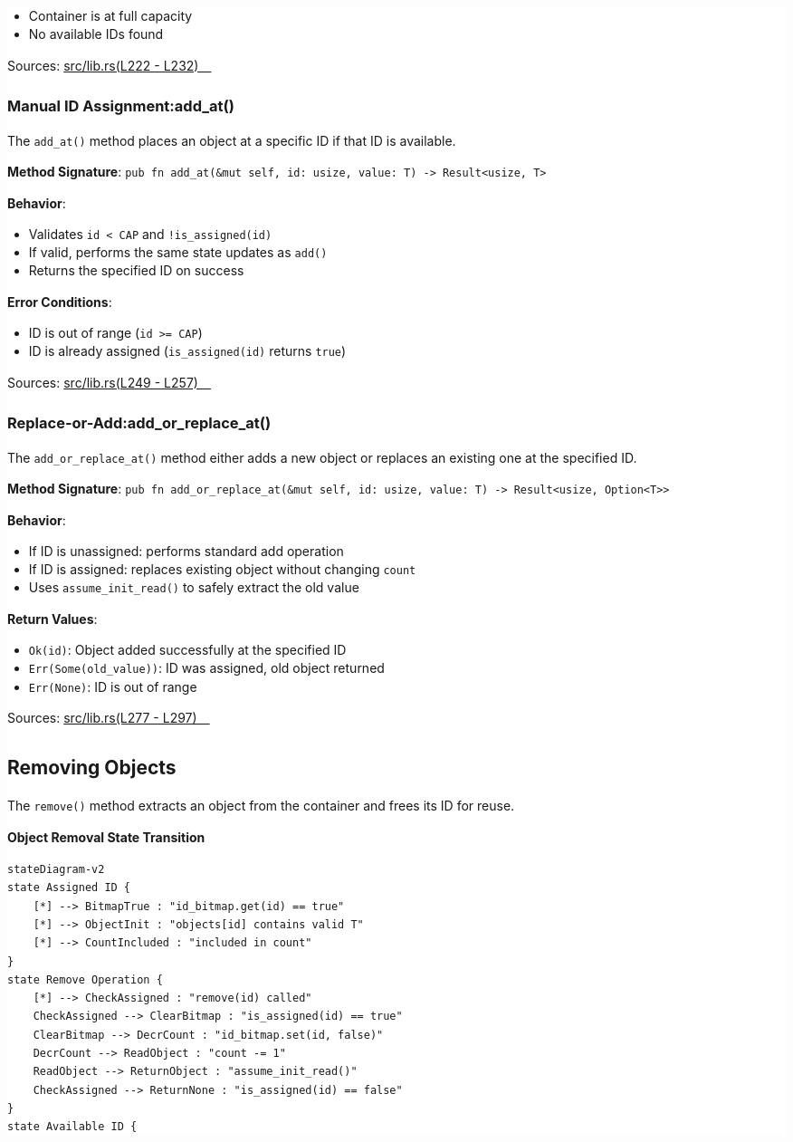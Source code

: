 * Container is at full capacity
* No available IDs found

Sources: [src/lib.rs(L222 - L232)&emsp;](https://github.com/arceos-org/flatten_objects/blob/ac0a74b9/src/lib.rs#L222-L232)

### Manual ID Assignment:add_at()

The `add_at()` method places an object at a specific ID if that ID is available.

**Method Signature**: `pub fn add_at(&mut self, id: usize, value: T) -> Result<usize, T>`

**Behavior**:

* Validates `id < CAP` and `!is_assigned(id)`
* If valid, performs the same state updates as `add()`
* Returns the specified ID on success

**Error Conditions**:

* ID is out of range (`id >= CAP`)
* ID is already assigned (`is_assigned(id)` returns `true`)

Sources: [src/lib.rs(L249 - L257)&emsp;](https://github.com/arceos-org/flatten_objects/blob/ac0a74b9/src/lib.rs#L249-L257)

### Replace-or-Add:add_or_replace_at()

The `add_or_replace_at()` method either adds a new object or replaces an existing one at the specified ID.

**Method Signature**: `pub fn add_or_replace_at(&mut self, id: usize, value: T) -> Result<usize, Option<T>>`

**Behavior**:

* If ID is unassigned: performs standard add operation
* If ID is assigned: replaces existing object without changing `count`
* Uses `assume_init_read()` to safely extract the old value

**Return Values**:

* `Ok(id)`: Object added successfully at the specified ID
* `Err(Some(old_value))`: ID was assigned, old object returned
* `Err(None)`: ID is out of range

Sources: [src/lib.rs(L277 - L297)&emsp;](https://github.com/arceos-org/flatten_objects/blob/ac0a74b9/src/lib.rs#L277-L297)

## Removing Objects

The `remove()` method extracts an object from the container and frees its ID for reuse.

**Object Removal State Transition**

```mermaid
stateDiagram-v2
state Assigned ID {
    [*] --> BitmapTrue : "id_bitmap.get(id) == true"
    [*] --> ObjectInit : "objects[id] contains valid T"
    [*] --> CountIncluded : "included in count"
}
state Remove Operation {
    [*] --> CheckAssigned : "remove(id) called"
    CheckAssigned --> ClearBitmap : "is_assigned(id) == true"
    ClearBitmap --> DecrCount : "id_bitmap.set(id, false)"
    DecrCount --> ReadObject : "count -= 1"
    ReadObject --> ReturnObject : "assume_init_read()"
    CheckAssigned --> ReturnNone : "is_assigned(id) == false"
}
state Available ID {
```